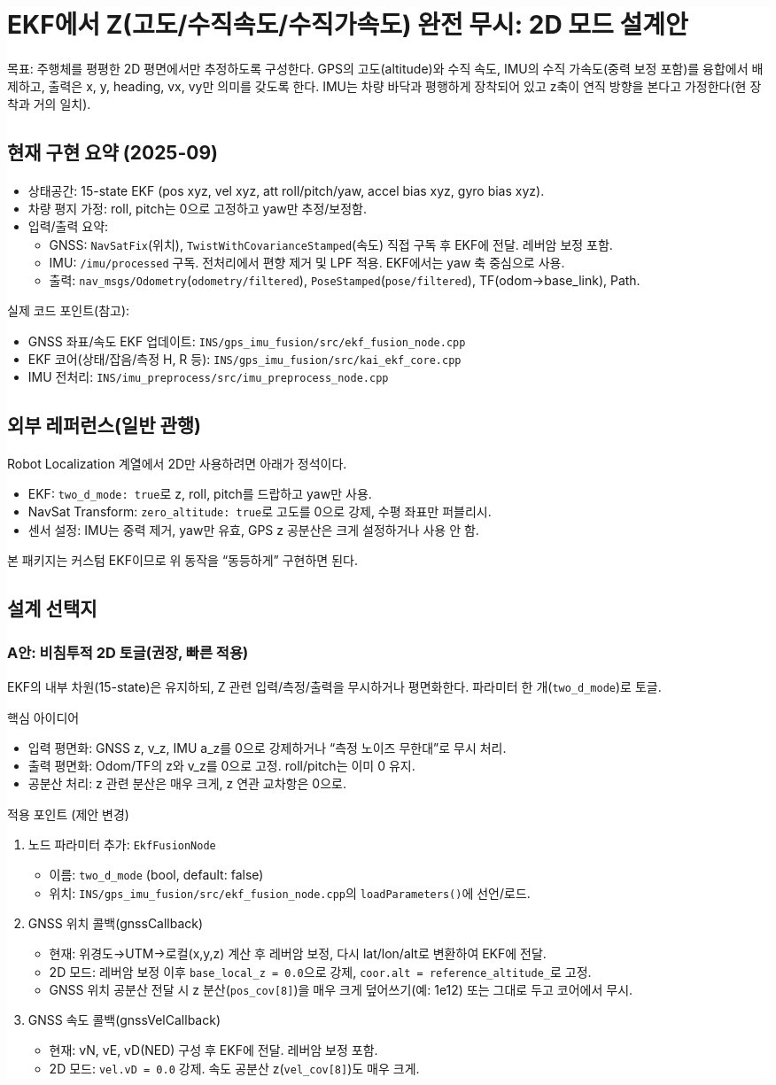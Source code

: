 # EKF에서 Z(고도/수직속도/수직가속도) 완전 무시: 2D 모드 설계안

목표: 주행체를 평평한 2D 평면에서만 추정하도록 구성한다. GPS의 고도(altitude)와 수직 속도, IMU의 수직 가속도(중력 보정 포함)를 융합에서 배제하고, 출력은 x, y, heading, vx, vy만 의미를 갖도록 한다. IMU는 차량 바닥과 평행하게 장착되어 있고 z축이 연직 방향을 본다고 가정한다(현 장착과 거의 일치).

## 현재 구현 요약 (2025-09)
- 상태공간: 15-state EKF (pos xyz, vel xyz, att roll/pitch/yaw, accel bias xyz, gyro bias xyz).
- 차량 평지 가정: roll, pitch는 0으로 고정하고 yaw만 추정/보정함.
- 입력/출력 요약:
  - GNSS: `NavSatFix`(위치), `TwistWithCovarianceStamped`(속도) 직접 구독 후 EKF에 전달. 레버암 보정 포함.
  - IMU: `/imu/processed` 구독. 전처리에서 편향 제거 및 LPF 적용. EKF에서는 yaw 축 중심으로 사용.
  - 출력: `nav_msgs/Odometry`(`odometry/filtered`), `PoseStamped`(`pose/filtered`), TF(odom→base_link), Path.

실제 코드 포인트(참고):
- GNSS 좌표/속도 EKF 업데이트: `INS/gps_imu_fusion/src/ekf_fusion_node.cpp`
- EKF 코어(상태/잡음/측정 H, R 등): `INS/gps_imu_fusion/src/kai_ekf_core.cpp`
- IMU 전처리: `INS/imu_preprocess/src/imu_preprocess_node.cpp`

## 외부 레퍼런스(일반 관행)
Robot Localization 계열에서 2D만 사용하려면 아래가 정석이다.
- EKF: `two_d_mode: true`로 z, roll, pitch를 드랍하고 yaw만 사용.
- NavSat Transform: `zero_altitude: true`로 고도를 0으로 강제, 수평 좌표만 퍼블리시.
- 센서 설정: IMU는 중력 제거, yaw만 유효, GPS z 공분산은 크게 설정하거나 사용 안 함.

본 패키지는 커스텀 EKF이므로 위 동작을 “동등하게” 구현하면 된다.

## 설계 선택지

### A안: 비침투적 2D 토글(권장, 빠른 적용)
EKF의 내부 차원(15-state)은 유지하되, Z 관련 입력/측정/출력을 무시하거나 평면화한다. 파라미터 한 개(`two_d_mode`)로 토글.

핵심 아이디어
- 입력 평면화: GNSS z, v_z, IMU a_z를 0으로 강제하거나 “측정 노이즈 무한대”로 무시 처리.
- 출력 평면화: Odom/TF의 z와 v_z를 0으로 고정. roll/pitch는 이미 0 유지.
- 공분산 처리: z 관련 분산은 매우 크게, z 연관 교차항은 0으로.

적용 포인트 (제안 변경)
1) 노드 파라미터 추가: `EkfFusionNode`
   - 이름: `two_d_mode` (bool, default: false)
   - 위치: `INS/gps_imu_fusion/src/ekf_fusion_node.cpp`의 `loadParameters()`에 선언/로드.

2) GNSS 위치 콜백(gnssCallback)
   - 현재: 위경도→UTM→로컬(x,y,z) 계산 후 레버암 보정, 다시 lat/lon/alt로 변환하여 EKF에 전달.
   - 2D 모드: 레버암 보정 이후 `base_local_z = 0.0`으로 강제, `coor.alt = reference_altitude_`로 고정.
   - GNSS 위치 공분산 전달 시 z 분산(`pos_cov[8]`)을 매우 크게 덮어쓰기(예: 1e12) 또는 그대로 두고 코어에서 무시.

3) GNSS 속도 콜백(gnssVelCallback)
   - 현재: vN, vE, vD(NED) 구성 후 EKF에 전달. 레버암 보정 포함.
   - 2D 모드: `vel.vD = 0.0` 강제. 속도 공분산 z(`vel_cov[8]`)도 매우 크게.
